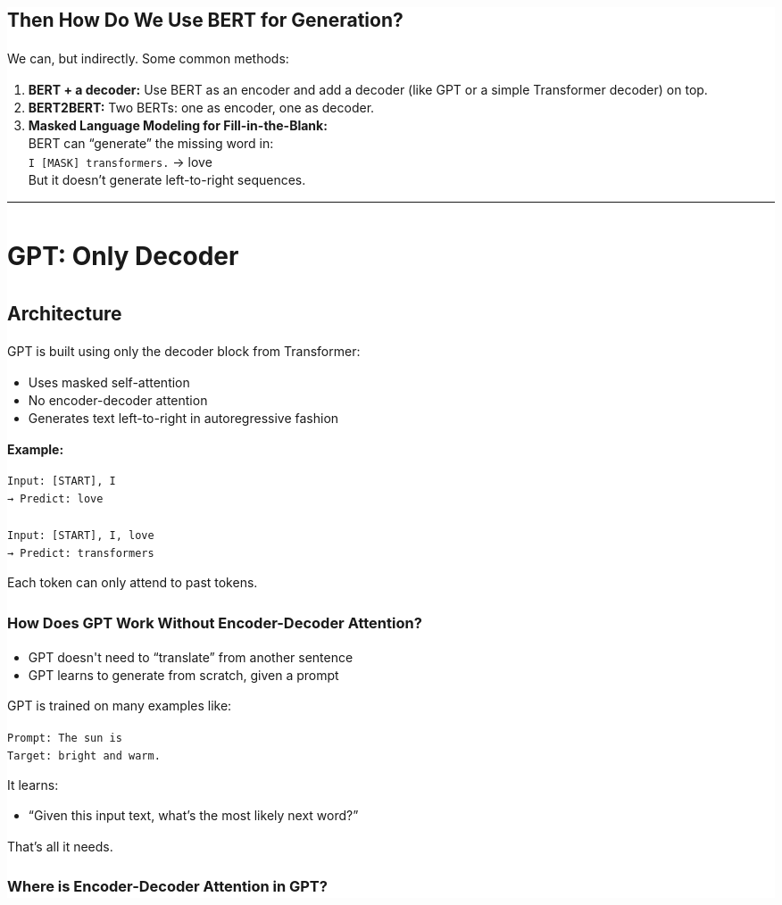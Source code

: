 ## Then How Do We Use BERT for Generation?

We can, but indirectly. Some common methods:

1. **BERT + a decoder:** Use BERT as an encoder and add a decoder (like GPT or a simple Transformer decoder) on top.
2. **BERT2BERT:** Two BERTs: one as encoder, one as decoder.
3. **Masked Language Modeling for Fill-in-the-Blank:**  
   BERT can “generate” the missing word in:  
   `I [MASK] transformers.` → love  
   But it doesn’t generate left-to-right sequences.

---

# GPT: Only Decoder

## Architecture

GPT is built using only the decoder block from Transformer:

- Uses masked self-attention
- No encoder-decoder attention
- Generates text left-to-right in autoregressive fashion

**Example:**
```
Input: [START], I
→ Predict: love

Input: [START], I, love
→ Predict: transformers
```
Each token can only attend to past tokens.

### How Does GPT Work Without Encoder-Decoder Attention?

- GPT doesn't need to “translate” from another sentence
- GPT learns to generate from scratch, given a prompt

GPT is trained on many examples like:

```
Prompt: The sun is
Target: bright and warm.
```

It learns:

- “Given this input text, what’s the most likely next word?”

That’s all it needs.

### Where is Encoder-Decoder Attention in GPT?
